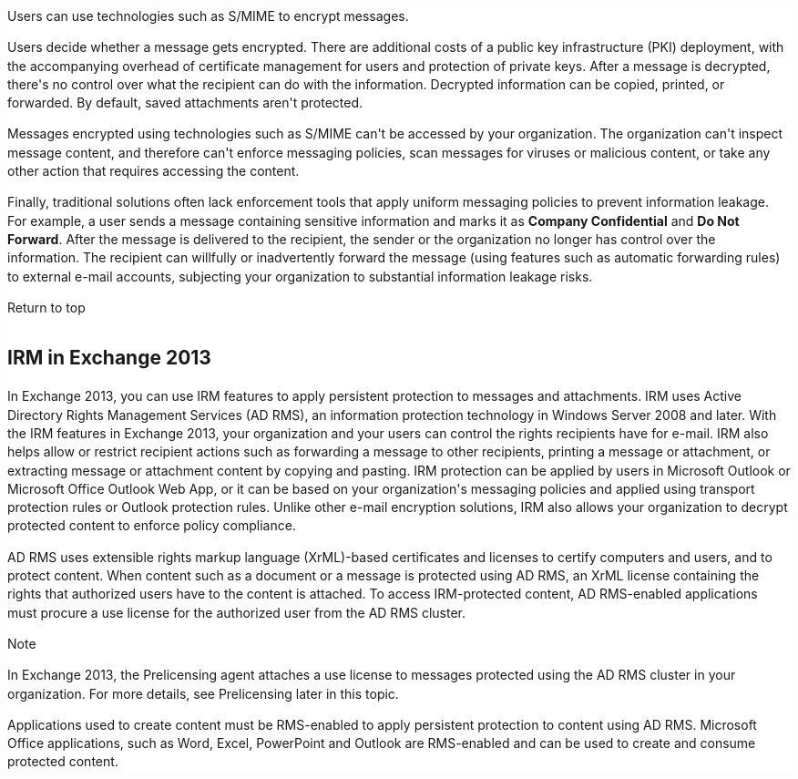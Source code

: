 <td><p>Users can use technologies such as S/MIME to encrypt messages.</p></td>
<td><p>Users decide whether a message gets encrypted. There are additional costs of a public key infrastructure (PKI) deployment, with the accompanying overhead of certificate management for users and protection of private keys. After a message is decrypted, there's no control over what the recipient can do with the information. Decrypted information can be copied, printed, or forwarded. By default, saved attachments aren't protected.</p>
<p>Messages encrypted using technologies such as S/MIME can't be accessed by your organization. The organization can't inspect message content, and therefore can't enforce messaging policies, scan messages for viruses or malicious content, or take any other action that requires accessing the content.</p></td>
</tr>
</tbody>
</table>


Finally, traditional solutions often lack enforcement tools that apply uniform messaging policies to prevent information leakage. For example, a user sends a message containing sensitive information and marks it as **Company Confidential** and **Do Not Forward**. After the message is delivered to the recipient, the sender or the organization no longer has control over the information. The recipient can willfully or inadvertently forward the message (using features such as automatic forwarding rules) to external e-mail accounts, subjecting your organization to substantial information leakage risks.

Return to top

## IRM in Exchange 2013

In Exchange 2013, you can use IRM features to apply persistent protection to messages and attachments. IRM uses Active Directory Rights Management Services (AD RMS), an information protection technology in Windows Server 2008 and later. With the IRM features in Exchange 2013, your organization and your users can control the rights recipients have for e-mail. IRM also helps allow or restrict recipient actions such as forwarding a message to other recipients, printing a message or attachment, or extracting message or attachment content by copying and pasting. IRM protection can be applied by users in Microsoft Outlook or Microsoft Office Outlook Web App, or it can be based on your organization's messaging policies and applied using transport protection rules or Outlook protection rules. Unlike other e-mail encryption solutions, IRM also allows your organization to decrypt protected content to enforce policy compliance.

AD RMS uses extensible rights markup language (XrML)-based certificates and licenses to certify computers and users, and to protect content. When content such as a document or a message is protected using AD RMS, an XrML license containing the rights that authorized users have to the content is attached. To access IRM-protected content, AD RMS-enabled applications must procure a use license for the authorized user from the AD RMS cluster.


> [!NOTE]
> In Exchange 2013, the Prelicensing agent attaches a use license to messages protected using the AD&nbsp;RMS cluster in your organization. For more details, see Prelicensing later in this topic.



Applications used to create content must be RMS-enabled to apply persistent protection to content using AD RMS. Microsoft Office applications, such as Word, Excel, PowerPoint and Outlook are RMS-enabled and can be used to create and consume protected content.

